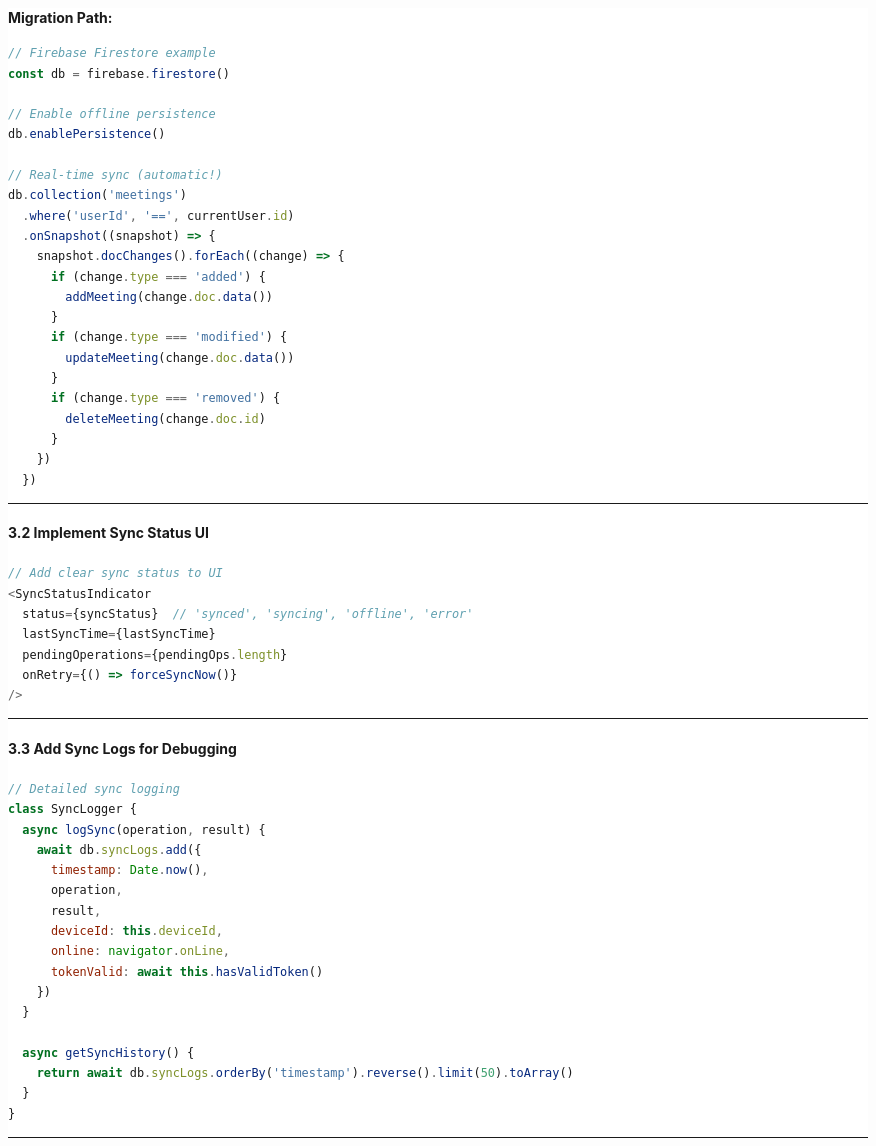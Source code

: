 **Migration Path:**
```javascript
// Firebase Firestore example
const db = firebase.firestore()

// Enable offline persistence
db.enablePersistence()

// Real-time sync (automatic!)
db.collection('meetings')
  .where('userId', '==', currentUser.id)
  .onSnapshot((snapshot) => {
    snapshot.docChanges().forEach((change) => {
      if (change.type === 'added') {
        addMeeting(change.doc.data())
      }
      if (change.type === 'modified') {
        updateMeeting(change.doc.data())
      }
      if (change.type === 'removed') {
        deleteMeeting(change.doc.id)
      }
    })
  })
```

---

#### 3.2 Implement Sync Status UI

```javascript
// Add clear sync status to UI
<SyncStatusIndicator
  status={syncStatus}  // 'synced', 'syncing', 'offline', 'error'
  lastSyncTime={lastSyncTime}
  pendingOperations={pendingOps.length}
  onRetry={() => forceSyncNow()}
/>
```

---

#### 3.3 Add Sync Logs for Debugging

```javascript
// Detailed sync logging
class SyncLogger {
  async logSync(operation, result) {
    await db.syncLogs.add({
      timestamp: Date.now(),
      operation,
      result,
      deviceId: this.deviceId,
      online: navigator.onLine,
      tokenValid: await this.hasValidToken()
    })
  }

  async getSyncHistory() {
    return await db.syncLogs.orderBy('timestamp').reverse().limit(50).toArray()
  }
}
```

---